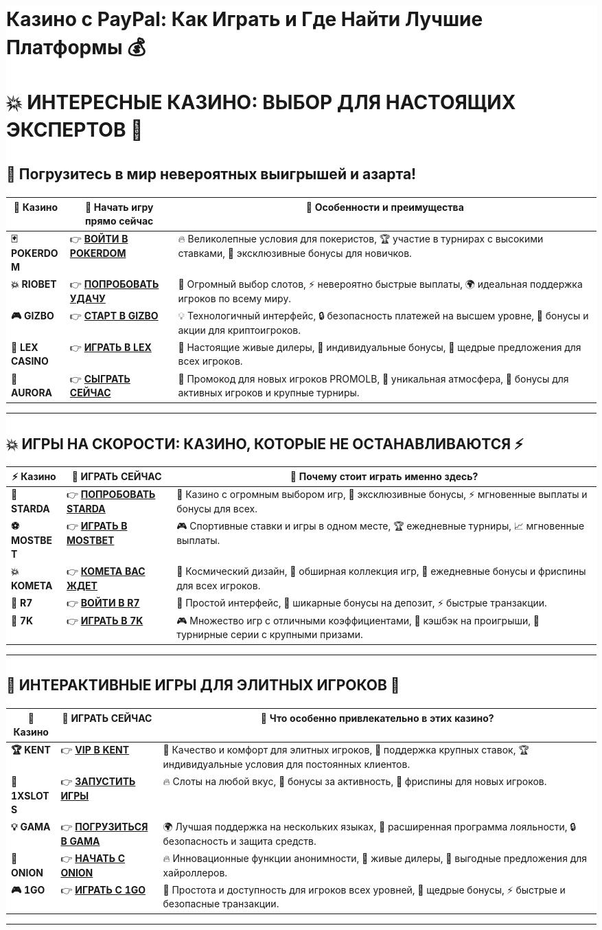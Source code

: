 # Казино с PayPal: Как Играть и Где Найти Лучшие Платформы 💰
# 💥 ИНТЕРЕСНЫЕ КАЗИНО: ВЫБОР ДЛЯ НАСТОЯЩИХ ЭКСПЕРТОВ 🎰

## 🎲 Погрузитесь в мир невероятных выигрышей и азарта! 

| 💎 **Казино**        | 🔗 **Начать игру прямо сейчас**                  | 🌟 **Особенности и преимущества**                                                                                              |
|----------------------|--------------------------------------------------|-----------------------------------------------------------------------------------------------------------------------------|
| **🃏 POKERDOM**       | 👉 [**ВОЙТИ В POKERDOM**](https://brandplay.link/Bxg7SC7H)  | 🔥 Великолепные условия для покеристов, 🏆 участие в турнирах с высокими ставками, 🎁 эксклюзивные бонусы для новичков.     |
| **💥 RIOBET**         | 👉 [**ПОПРОБОВАТЬ УДАЧУ**](https://brandplay.link/dtx89f2L)     | 🎰 Огромный выбор слотов, ⚡ невероятно быстрые выплаты, 🌍 идеальная поддержка игроков по всему миру.                         |
| **🎮 GIZBO**          | 👉 [**СТАРТ В GIZBO**](https://gizbo-tea02.com/c8e962e89)     | 💡 Технологичный интерфейс, 🔒 безопасность платежей на высшем уровне, 🤑 бонусы и акции для криптоигроков.                   |
| **🎩 LEX CASINO**     | 👉 [**ИГРАТЬ В LEX**](https://brandplay.link/2HFTmBc8)          | 🎴 Настоящие живые дилеры, 💎 индивидуальные бонусы, 🎁 щедрые предложения для всех игроков.                                 |
| **🌌 AURORA**         | 👉 [**СЫГРАТЬ СЕЙЧАС**](https://10trafic-stat2.com/click/668546566bcc6313411604c7/6766/15114/subaccount?promocode=PROMOLB) | 🚀 Промокод для новых игроков PROMOLB, 🌟 уникальная атмосфера, 🎁 бонусы для активных игроков и крупные турниры.             |

---

## 💥 ИГРЫ НА СКОРОСТИ: КАЗИНО, КОТОРЫЕ НЕ ОСТАНАВЛИВАЮТСЯ ⚡

| ⚡ **Казино**         | 🔗 **ИГРАТЬ СЕЙЧАС**                             | 🌟 **Почему стоит играть именно здесь?**                                                                                      |
|----------------------|--------------------------------------------------|-----------------------------------------------------------------------------------------------------------------------------|
| **🚀 STARDA**         | 👉 [**ПОПРОБОВАТЬ STARDA**](https://brandplay.link/cpFQbWKn)   | 💎 Казино с огромным выбором игр, 🎁 эксклюзивные бонусы, ⚡ мгновенные выплаты и бонусы для всех.                           |
| **⚽ MOSTBET**        | 👉 [**ИГРАТЬ В MOSTBET**](https://ktbtis024ifqfn0mst.com/beQs)  | 🎮 Спортивные ставки и игры в одном месте, 🏆 ежедневные турниры, 📈 мгновенные выплаты.                                      |
| **💥 KOMETA**         | 👉 [**КОМЕТА ВАС ЖДЕТ**](https://brandplay.link/tLG15CCb)      | 🌠 Космический дизайн, 🎰 обширная коллекция игр, 🎁 ежедневные бонусы и фриспины для всех игроков.                         |
| **🎉 R7**             | 👉 [**ВОЙТИ В R7**](https://brandplay.link/zPmNmTWG)            | 🎰 Простой интерфейс, 🎁 шикарные бонусы на депозит, ⚡ быстрые транзакции.                                                   |
| **🔔 7K**             | 👉 [**ИГРАТЬ В 7K**](https://brandplay.link/dd46bNgD)            | 🎮 Множество игр с отличными коэффициентами, 🤑 кэшбэк на проигрыши, 🎉 турнирные серии с крупными призами.                  |

---

## 💎 ИНТЕРАКТИВНЫЕ ИГРЫ ДЛЯ ЭЛИТНЫХ ИГРОКОВ 👑

| 🎩 **Казино**         | 🔗 **ИГРАТЬ СЕЙЧАС**                             | 🌟 **Что особенно привлекательно в этих казино?**                                                                             |
|----------------------|--------------------------------------------------|-----------------------------------------------------------------------------------------------------------------------------|
| **🏆 KENT**           | 👉 [**VIP В KENT**](https://brandplay.link/tj7BwCb4)           | 💎 Качество и комфорт для элитных игроков, 🎲 поддержка крупных ставок, 🏆 индивидуальные условия для постоянных клиентов.  |
| **🎰 1XSLOTS**        | 👉 [**ЗАПУСТИТЬ ИГРЫ**](https://brandplay.link/R4xfxqdm)       | 🔥 Слоты на любой вкус, 🤑 бонусы за активность, 🎁 фриспины для новых игроков.                                               |
| **💡 GAMA**           | 👉 [**ПОГРУЗИТЬСЯ В GAMA**](https://brandplay.link/zrZpLFTP)   | 🌍 Лучшая поддержка на нескольких языках, 🎁 расширенная программа лояльности, 🔒 безопасность и защита средств.               |
| **🧅 ONION**          | 👉 [**НАЧАТЬ С ONION**](https://obclk001-2d.top/click?offer_id=986&partner_id=10542&landing_id=1798&utm_medium=affiliate&sub_1=oncasino3) | 🔥 Инновационные функции анонимности, 🎰 живые дилеры, 💸 выгодные предложения для хайроллеров.                                |
| **🎮 1GO**            | 👉 [**ИГРАТЬ С 1GO**](https://1go-ircp01.com/ce015f410)        | 🎲 Простота и доступность для игроков всех уровней, 🎁 щедрые бонусы, ⚡ быстрые и безопасные транзакции.                   |

---